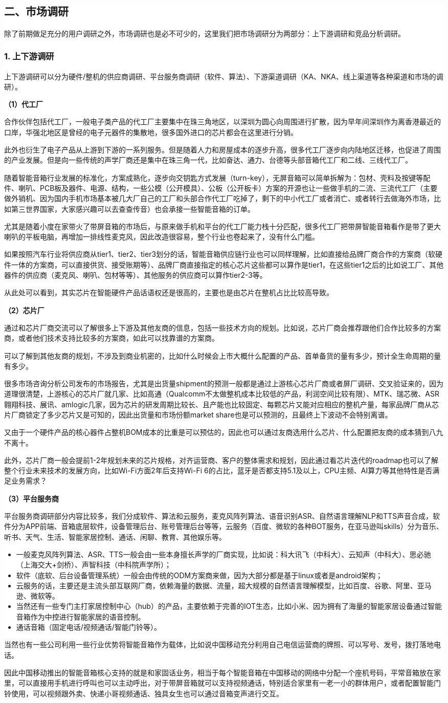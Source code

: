 ## 二、市场调研

除了前期做足充分的用户调研之外，市场调研也是必不可少的，这里我们把市场调研分为两部分：上下游调研和竞品分析调研。

### 1\. 上下游调研

上下游调研可以分为硬件/整机的供应商调研、平台服务商调研（软件、算法）、下游渠道调研（KA、NKA、线上渠道等各种渠道和市场的调研）。

**（1）代工厂**

合作伙伴包括代工厂，一般电子类产品的代工厂主要集中在珠三角地区，以深圳为圆心向周围进行扩散，因为早年间深圳作为离香港最近的口岸，华强北地区是曾经的电子元器件的集散地，很多国外进口的芯片都会在这里进行分销。

此外也衍生了电子产品从上游到下游的一系列服务。但是随着人力和房屋成本的逐步升高，很多代工厂逐步向内陆地区迁移，也促进了周围的产业发展。但是向一些传统的声学厂商还是集中在珠三角一代，比如奋达、通力、台德等头部音箱代工厂和二线、三线代工厂。

随着智能音箱行业发展的标准化，方案成熟化，逐步向交钥匙方式发展（turn-key），无屏音箱可以简单拆解为：包材、壳料及按键等配件、喇叭、PCB板及器件、电源、结构，一些公模（公开模具）、公板（公开板卡）方案的开源也让一些做手机的二流、三流代工厂（主要做外销机、因为国内手机市场基本被几大厂自己的工厂和头部合作代工厂吃掉了，剩下的中小代工厂或者消亡、或者转行去做海外市场，比如第三世界国家，大家感兴趣可以去查查传音）也会承接一些智能音箱的订单。

尤其是随着小度在家带火了带屏音箱的市场后，与原来做手机和平台的代工厂能力栈十分匹配，很多代工厂把带屏智能音箱看作是带了更大喇叭的平板电脑，再增加一排线性麦克风，因此改造很容易，整个行业也卷起来了，没有什么门槛。

如果按照汽车行业将供应商从tier1、tier2、tier3划分的话，智能音箱供应链行业也可以同样理解，比如直接给品牌厂商合作的方案商（软硬件一体的方案商，可以直接供货、接受账期等）、品牌厂商直接指定的核心芯片这些都可以算作是tier1，在这些tier1之后的比如说工厂、其他器件的供应商（麦克风、喇叭、包材等等）、其他服务的供应商可以算作tier2-3等。

从此处可以看到，其实芯片在智能硬件产品话语权还是很高的，主要也是由芯片在整机占比比较高导致。

**（2）芯片厂**

通过和芯片厂商交流可以了解很多上下游及其他友商的信息，包括一些技术方向的规划。比如说，芯片厂商会推荐跟他们合作比较多的方案商，或者他们技术支持比较多的方案商，如此可以找靠谱的方案商。

可以了解到其他友商的规划，不涉及到商业机密的，比如什么时候会上市大概什么配置的产品、首单备货的量有多少，预计全生命周期的量有多少。

很多市场咨询分析公司发布的市场报告，尤其是出货量shipment的预测一般都是通过上游核心芯片厂商或者屏厂调研、交叉验证来的，因为道理很清楚，上游核心的芯片厂就几家、比如高通（Qualcomm不太做整机成本比较低的产品，利润空间比较有限）、MTK、瑞芯微、ASR翱翔科技、展讯、amlogic几家，因为芯片的研发周期比较长、且产能也比较固定、每颗芯片又能对应相应的整机产量，每家品牌厂商从芯片厂商锁定了多少芯片又是可知的，因此出货量和市场份额market share也是可以预测的，且最终上下波动不会特别离谱。

又由于一个硬件产品的核心器件占整机BOM成本的比重是可以预估的，因此也可以通过友商选用什么芯片、什么配置把友商的成本猜到八九不离十。

此外，芯片厂商一般会提前1-2年规划未来的芯片规格，对齐运营商、客户的整体需求和规划，因此通过看芯片迭代的roadmap也可以了解整个行业未来技术的发展方向，比如Wi-Fi方面2年后支持Wi-Fi 6的占比，蓝牙是否都支持5.1及以上，CPU主频、AI算力等其他特性是否满足业务需求？

**（3）平台服务商**

平台服务商调研部分内容比较多，我们分成软件、算法和云服务，麦克风阵列算法、语音识别ASR、自然语言理解NLP和TTS声音合成，软件分为APP前端、音箱底层软件，设备管理后台、账号管理后台等等，云服务（百度、微软的各种BOT服务，在亚马逊叫skills）分为音乐、听书、天气、生活、智能家居控制、通话、闲聊、教育、其他娱乐等。

*   一般麦克风阵列算法、ASR、TTS一般会由一些本身擅长声学的厂商实现，比如说：科大讯飞（中科大）、云知声（中科大）、思必驰（上海交大+剑桥）、声智科技（中科院声学所）；
*   软件（底软、后台设备管理系统）一般会由传统的ODM方案商来做，因为大部分都是基于linux或者是android架构；
*   云服务的话，主要还是主流头部互联网厂商，依赖海量的数据、流量，超大规模的自然语言理解模型，比如百度、谷歌、阿里、亚马逊、微软等。
*   当然还有一些专门主打家居控制中心（hub）的产品，主要依赖于完善的IOT生态，比如小米、因为拥有了海量的智能家居设备通过智能音箱作为中控进行智能家居的语音控制。
*   通话音箱（固定电话/视频通话/智能门铃等）。

当然也有一些公司利用一些行业优势将智能音箱作为载体，比如说中国移动充分利用自己电信运营商的牌照、可以写号、发号，拨打落地电话。

因此中国移动推出的智能音箱核心支持的就是和家固话业务，相当于每个智能音箱在中国移动的网络中分配一个座机号码，平常音箱放在家里，可以直接用手机进行呼叫也可以主动呼出，对于带屏音箱就可以支持视频通话，特别适合家里有一老一小的群体用户，或者配置智能门铃使用，可以视频跟外卖、快递小哥视频通话、独具女生也可以通过音箱变声进行交互。
